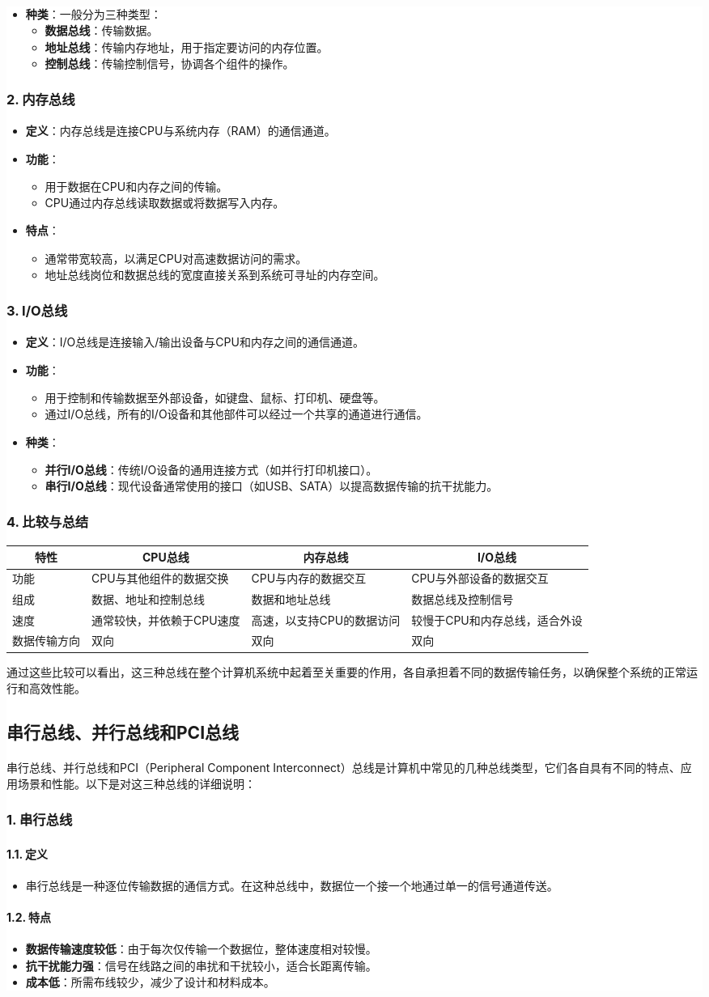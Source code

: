 - **种类**：一般分为三种类型：
  - **数据总线**：传输数据。
  - **地址总线**：传输内存地址，用于指定要访问的内存位置。
  - **控制总线**：传输控制信号，协调各个组件的操作。

### 2. **内存总线**

- **定义**：内存总线是连接CPU与系统内存（RAM）的通信通道。

- **功能**：
  - 用于数据在CPU和内存之间的传输。
  - CPU通过内存总线读取数据或将数据写入内存。

- **特点**：
  - 通常带宽较高，以满足CPU对高速数据访问的需求。
  - 地址总线岗位和数据总线的宽度直接关系到系统可寻址的内存空间。

### 3. **I/O总线**

- **定义**：I/O总线是连接输入/输出设备与CPU和内存之间的通信通道。

- **功能**：
  - 用于控制和传输数据至外部设备，如键盘、鼠标、打印机、硬盘等。
  - 通过I/O总线，所有的I/O设备和其他部件可以经过一个共享的通道进行通信。

- **种类**：
  - **并行I/O总线**：传统I/O设备的通用连接方式（如并行打印机接口）。
  - **串行I/O总线**：现代设备通常使用的接口（如USB、SATA）以提高数据传输的抗干扰能力。

### 4. **比较与总结**

| 特性          | CPU总线                  | 内存总线                  | I/O总线                          |
|---------------|--------------------------|--------------------------|----------------------------------|
| 功能          | CPU与其他组件的数据交换  | CPU与内存的数据交互      | CPU与外部设备的数据交互          |
| 组成          | 数据、地址和控制总线     | 数据和地址总线           | 数据总线及控制信号               |
| 速度          | 通常较快，并依赖于CPU速度 | 高速，以支持CPU的数据访问 | 较慢于CPU和内存总线，适合外设    |
| 数据传输方向  | 双向                     | 双向                     | 双向                             |

通过这些比较可以看出，这三种总线在整个计算机系统中起着至关重要的作用，各自承担着不同的数据传输任务，以确保整个系统的正常运行和高效性能。

## 串行总线、并行总线和PCI总线

串行总线、并行总线和PCI（Peripheral Component Interconnect）总线是计算机中常见的几种总线类型，它们各自具有不同的特点、应用场景和性能。以下是对这三种总线的详细说明：

### 1. **串行总线**

#### 1.1. 定义
- 串行总线是一种逐位传输数据的通信方式。在这种总线中，数据位一个接一个地通过单一的信号通道传送。

#### 1.2. 特点
- **数据传输速度较低**：由于每次仅传输一个数据位，整体速度相对较慢。
- **抗干扰能力强**：信号在线路之间的串扰和干扰较小，适合长距离传输。
- **成本低**：所需布线较少，减少了设计和材料成本。
